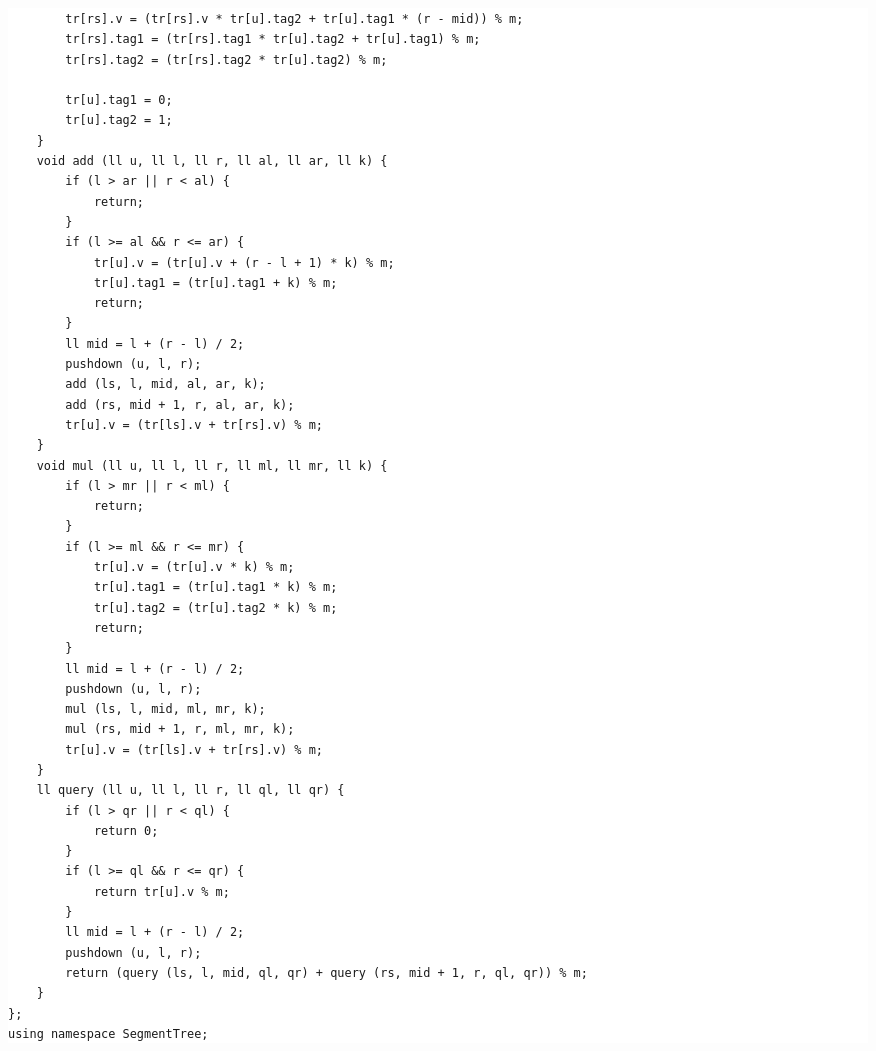             tr[rs].v = (tr[rs].v * tr[u].tag2 + tr[u].tag1 * (r - mid)) % m;
            tr[rs].tag1 = (tr[rs].tag1 * tr[u].tag2 + tr[u].tag1) % m;
            tr[rs].tag2 = (tr[rs].tag2 * tr[u].tag2) % m;
    
            tr[u].tag1 = 0;
            tr[u].tag2 = 1;
        }
        void add (ll u, ll l, ll r, ll al, ll ar, ll k) {
            if (l > ar || r < al) {
                return;
            }
            if (l >= al && r <= ar) {
                tr[u].v = (tr[u].v + (r - l + 1) * k) % m;
                tr[u].tag1 = (tr[u].tag1 + k) % m;
                return;
            }
            ll mid = l + (r - l) / 2;
            pushdown (u, l, r);
            add (ls, l, mid, al, ar, k);
            add (rs, mid + 1, r, al, ar, k);
            tr[u].v = (tr[ls].v + tr[rs].v) % m;
        }
        void mul (ll u, ll l, ll r, ll ml, ll mr, ll k) {
            if (l > mr || r < ml) {
                return;
            }
            if (l >= ml && r <= mr) {
                tr[u].v = (tr[u].v * k) % m;
                tr[u].tag1 = (tr[u].tag1 * k) % m;
                tr[u].tag2 = (tr[u].tag2 * k) % m;
                return;
            }
            ll mid = l + (r - l) / 2;
            pushdown (u, l, r);
            mul (ls, l, mid, ml, mr, k);
            mul (rs, mid + 1, r, ml, mr, k);
            tr[u].v = (tr[ls].v + tr[rs].v) % m;
        }
        ll query (ll u, ll l, ll r, ll ql, ll qr) {
            if (l > qr || r < ql) {
                return 0;
            }
            if (l >= ql && r <= qr) {
                return tr[u].v % m;
            }
            ll mid = l + (r - l) / 2;
            pushdown (u, l, r);
            return (query (ls, l, mid, ql, qr) + query (rs, mid + 1, r, ql, qr)) % m;
        }
    };
    using namespace SegmentTree;
    
